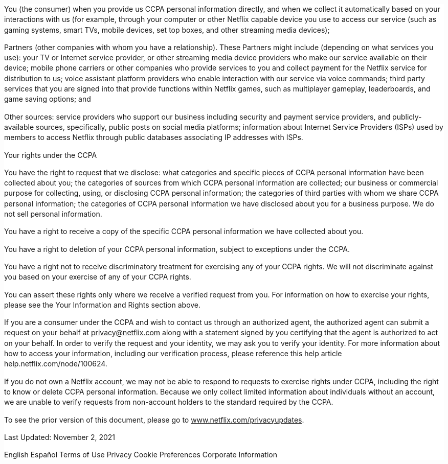 You (the consumer) when you provide us CCPA personal information directly, and when we collect it automatically based on your interactions with us (for example, through your computer or other Netflix capable device you use to access our service (such as gaming systems, smart TVs, mobile devices, set top boxes, and other streaming media devices);

Partners (other companies with whom you have a relationship). These Partners might include (depending on what services you use): your TV or Internet service provider, or other streaming media device providers who make our service available on their device; mobile phone carriers or other companies who provide services to you and collect payment for the Netflix service for distribution to us; voice assistant platform providers who enable interaction with our service via voice commands; third party services that you are signed into that provide functions within Netflix games, such as multiplayer gameplay, leaderboards, and game saving options; and

Other sources: service providers who support our business including security and payment service providers, and publicly-available sources, specifically, public posts on social media platforms; information about Internet Service Providers (ISPs) used by members to access Netflix through public databases associating IP addresses with ISPs.

Your rights under the CCPA

You have the right to request that we disclose: what categories and specific pieces of CCPA personal information have been collected about you; the categories of sources from which CCPA personal information are collected; our business or commercial purpose for collecting, using, or disclosing CCPA personal information; the categories of third parties with whom we share CCPA personal information; the categories of CCPA personal information we have disclosed about you for a business purpose. We do not sell personal information.

You have a right to receive a copy of the specific CCPA personal information we have collected about you.

You have a right to deletion of your CCPA personal information, subject to exceptions under the CCPA.

You have a right not to receive discriminatory treatment for exercising any of your CCPA rights. We will not discriminate against you based on your exercise of any of your CCPA rights. 

You can assert these rights only where we receive a verified request from you. For information on how to exercise your rights, please see the Your Information and Rights section above.

If you are a consumer under the CCPA and wish to contact us through an authorized agent, the authorized agent can submit a request on your behalf at privacy@netflix.com along with a statement signed by you certifying that the agent is authorized to act on your behalf. In order to verify the request and your identity, we may ask you to verify your identity. For more information about how to access your information, including our verification process, please reference this help article help.netflix.com/node/100624.

If you do not own a Netflix account, we may not be able to respond to requests to exercise rights under CCPA, including the right to know or delete CCPA personal information. Because we only collect limited information about individuals without an account, we are unable to verify requests from non-account holders to the standard required by the CCPA.

To see the prior version of this document, please go to www.netflix.com/privacyupdates.

Last Updated: November 2, 2021

English
Español
Terms of Use
Privacy
Cookie Preferences
Corporate Information